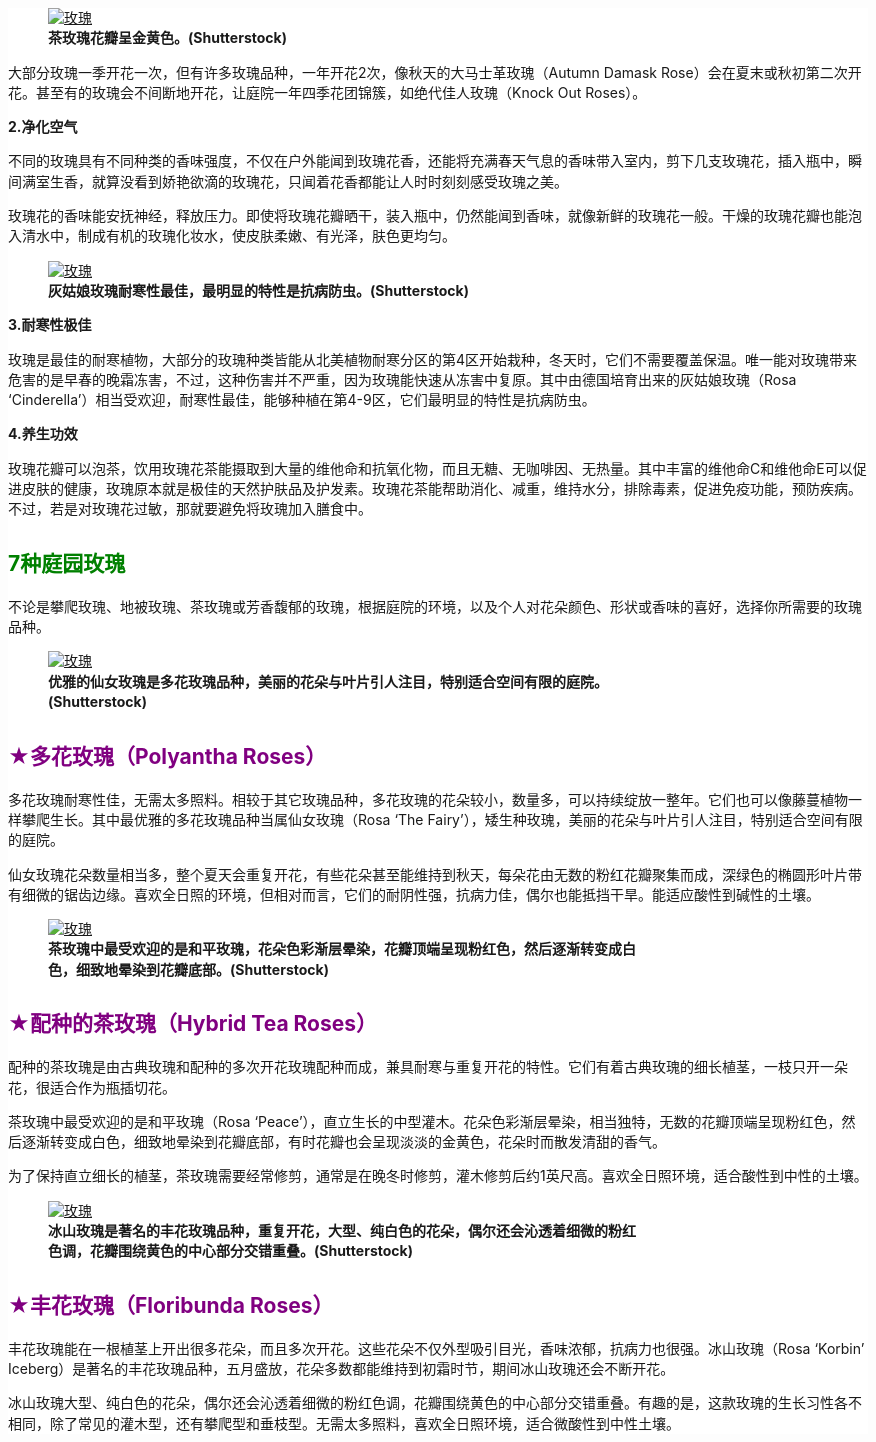 <figure id="attachment_13773458" aria-describedby="caption-attachment-13773458" style="width: 600px" class="wp-caption aligncenter"><a target="_blank" href="https://i.epochtimes.com/assets/uploads/2022/07/id13773458-shutterstock_1481109983-e1656947042286.jpg"><img class="size-large wp-image-13773458" src="https://i.epochtimes.com/assets/uploads/2022/07/id13773458-shutterstock_1481109983-600x353.jpg" alt="玫瑰" width="600" b="353" /></a><figcaption id="caption-attachment-13773458" class="wp-caption-text"><strong><ahref="https://github.com/19920513/djy/blob/master/gb/tag/%E8%8C%B6%E7%8E%AB%E7%91%B0.md#1">茶玫瑰</a>花瓣呈金黄色。(Shutterstock)</strong></figcaption></figure>
<p>大部分玫瑰一季开花一次，但有许多玫瑰品种，一年开花2次，像秋天的大马士革玫瑰（Autumn Damask Rose）会在夏末或秋初第二次开花。甚至有的玫瑰会不间断地开花，让庭院一年四季花团锦簇，如绝代佳人玫瑰（Knock Out Roses）。</p>
<p><strong>2.净化空气</strong></p>
<p>不同的玫瑰具有不同种类的香味强度，不仅在户外能闻到玫瑰花香，还能将充满春天气息的香味带入室内，剪下几支玫瑰花，插入瓶中，瞬间满室生香，就算没看到娇艳欲滴的玫瑰花，只闻着花香都能让人时时刻刻感受玫瑰之美。</p>
<p>玫瑰花的香味能安抚神经，释放压力。即使将玫瑰花瓣晒干，装入瓶中，仍然能闻到香味，就像新鲜的玫瑰花一般。干燥的玫瑰花瓣也能泡入清水中，制成有机的玫瑰化妆水，使皮肤柔嫩、有光泽，肤色更均匀。</p>
<figure id="attachment_13773452" aria-describedby="caption-attachment-13773452" style="width: 600px" class="wp-caption aligncenter"><a target="_blank" href="https://i.epochtimes.com/assets/uploads/2022/07/id13773452-shutterstock_777171784-e1656947108455.jpg"><img class="size-large wp-image-13773452" src="https://i.epochtimes.com/assets/uploads/2022/07/id13773452-shutterstock_777171784-600x600.jpg" alt="玫瑰" width="600" b="600" /></a><figcaption id="caption-attachment-13773452" class="wp-caption-text"><strong>灰姑娘玫瑰耐寒性最佳，最明显的特性是抗病防虫。(Shutterstock)</strong></figcaption></figure>
<p><strong>3.耐寒性极佳</strong></p>
<p>玫瑰是最佳的耐寒植物，大部分的玫瑰种类皆能从北美植物耐寒分区的第4区开始栽种，冬天时，它们不需要覆盖保温。唯一能对玫瑰带来危害的是早春的晚霜冻害，不过，这种伤害并不严重，因为玫瑰能快速从冻害中复原。其中由德国培育出来的灰姑娘玫瑰（Rosa &#8216;Cinderella&#8217;）相当受欢迎，耐寒性最佳，能够种植在第4-9区，它们最明显的特性是抗病防虫。</p>
<p><strong>4.养生功效</strong></p>
<p>玫瑰花瓣可以泡茶，饮用玫瑰花茶能摄取到大量的维他命和抗氧化物，而且无糖、无咖啡因、无热量。其中丰富的维他命C和维他命E可以促进皮肤的健康，玫瑰原本就是极佳的天然护肤品及护发素。玫瑰花茶能帮助消化、减重，维持水分，排除毒素，促进免疫功能，预防疾病。不过，若是对玫瑰花过敏，那就要避免将玫瑰加入膳食中。</p>
<h2><span style="color: #008000;">7种庭园玫瑰</span></h2>
<p>不论是攀爬玫瑰、<ahref="https://github.com/19920513/djy/blob/master/gb/tag/%E5%9C%B0%E8%A2%AB%E7%8E%AB%E7%91%B0.md#1">地被玫瑰</a>、<ahref="https://github.com/19920513/djy/blob/master/gb/tag/%E8%8C%B6%E7%8E%AB%E7%91%B0.md#1">茶玫瑰</a>或芳香馥郁的玫瑰，根据庭院的环境，以及个人对花朵颜色、形状或香味的喜好，选择你所需要的玫瑰品种。</p>
<figure id="attachment_13773453" aria-describedby="caption-attachment-13773453" style="width: 600px" class="wp-caption aligncenter"><a target="_blank" href="https://i.epochtimes.com/assets/uploads/2022/07/id13773453-shutterstock_785980456-e1656947095868.jpg"><img class="size-large wp-image-13773453" src="https://i.epochtimes.com/assets/uploads/2022/07/id13773453-shutterstock_785980456-600x338.jpg" alt="玫瑰" width="600" b="338" /></a><figcaption id="caption-attachment-13773453" class="wp-caption-text"><strong>优雅的仙女玫瑰是<ahref="https://github.com/19920513/djy/blob/master/gb/tag/%E5%A4%9A%E8%8A%B1%E7%8E%AB%E7%91%B0.md#1">多花玫瑰</a>品种，美丽的花朵与叶片引人注目，特别适合空间有限的庭院。(Shutterstock)</strong></figcaption></figure>
<h2><span style="color: #800080;">★<ahref="https://github.com/19920513/djy/blob/master/gb/tag/%E5%A4%9A%E8%8A%B1%E7%8E%AB%E7%91%B0.md#1">多花玫瑰</a>（Polyantha Roses）</span></h2>
<p>多花玫瑰耐寒性佳，无需太多照料。相较于其它玫瑰品种，多花玫瑰的花朵较小，数量多，可以持续绽放一整年。它们也可以像藤蔓植物一样攀爬生长。其中最优雅的多花玫瑰品种当属仙女玫瑰（Rosa &#8216;The Fairy&#8217;），矮生种玫瑰，美丽的花朵与叶片引人注目，特别适合空间有限的庭院。</p>
<p>仙女玫瑰花朵数量相当多，整个夏天会重复开花，有些花朵甚至能维持到秋天，每朵花由无数的粉红花瓣聚集而成，深绿色的椭圆形叶片带有细微的锯齿边缘。喜欢全日照的环境，但相对而言，它们的耐阴性强，抗病力佳，偶尔也能抵挡干旱。能适应酸性到碱性的土壤。</p>
<figure id="attachment_13773456" aria-describedby="caption-attachment-13773456" style="width: 600px" class="wp-caption aligncenter"><a target="_blank" href="https://i.epochtimes.com/assets/uploads/2022/07/id13773456-shutterstock_1155602374-e1656947065570.jpg"><img class="size-large wp-image-13773456" src="https://i.epochtimes.com/assets/uploads/2022/07/id13773456-shutterstock_1155602374-600x400.jpg" alt="玫瑰" width="600" b="400" /></a><figcaption id="caption-attachment-13773456" class="wp-caption-text"><strong>茶玫瑰中最受欢迎的是和平玫瑰，花朵色彩渐层晕染，花瓣顶端呈现粉红色，然后逐渐转变成白色，细致地晕染到花瓣底部。(Shutterstock)</strong></figcaption></figure>
<h2><span style="color: #800080;">★配种的茶玫瑰（Hybrid Tea Roses）</span></h2>
<p>配种的茶玫瑰是由古典玫瑰和配种的多次开花玫瑰配种而成，兼具耐寒与重复开花的特性。它们有着古典玫瑰的细长植茎，一枝只开一朵花，很适合作为瓶插切花。</p>
<p>茶玫瑰中最受欢迎的是和平玫瑰（Rosa &#8216;Peace&#8217;），直立生长的中型灌木。花朵色彩渐层晕染，相当独特，无数的花瓣顶端呈现粉红色，然后逐渐转变成白色，细致地晕染到花瓣底部，有时花瓣也会呈现淡淡的金黄色，花朵时而散发清甜的香气。</p>
<p>为了保持直立细长的植茎，茶玫瑰需要经常修剪，通常是在晚冬时修剪，灌木修剪后约1英尺高。喜欢全日照环境，适合酸性到中性的土壤。</p>
<figure id="attachment_13773455" aria-describedby="caption-attachment-13773455" style="width: 600px" class="wp-caption aligncenter"><a target="_blank" href="https://i.epochtimes.com/assets/uploads/2022/07/id13773455-shutterstock_1138645703-e1656947074935.jpg"><img class="size-large wp-image-13773455" src="https://i.epochtimes.com/assets/uploads/2022/07/id13773455-shutterstock_1138645703-600x399.jpg" alt="玫瑰" width="600" b="399" /></a><figcaption id="caption-attachment-13773455" class="wp-caption-text"><strong>冰山玫瑰是著名的丰花玫瑰品种，重复开花，大型、纯白色的花朵，偶尔还会沁透着细微的粉红色调，花瓣围绕黄色的中心部分交错重叠。(Shutterstock)</strong></figcaption></figure>
<h2><span style="color: #800080;">★丰花玫瑰（Floribunda Roses）</span></h2>
<p>丰花玫瑰能在一根植茎上开出很多花朵，而且多次开花。这些花朵不仅外型吸引目光，香味浓郁，抗病力也很强。冰山玫瑰（Rosa &#8216;Korbin&#8217; Iceberg）是著名的丰花玫瑰品种，五月盛放，花朵多数都能维持到初霜时节，期间冰山玫瑰还会不断开花。</p>
<p>冰山玫瑰大型、纯白色的花朵，偶尔还会沁透着细微的粉红色调，花瓣围绕黄色的中心部分交错重叠。有趣的是，这款玫瑰的生长习性各不相同，除了常见的灌木型，还有攀爬型和垂枝型。无需太多照料，喜欢全日照环境，适合微酸性到中性土壤。</p>